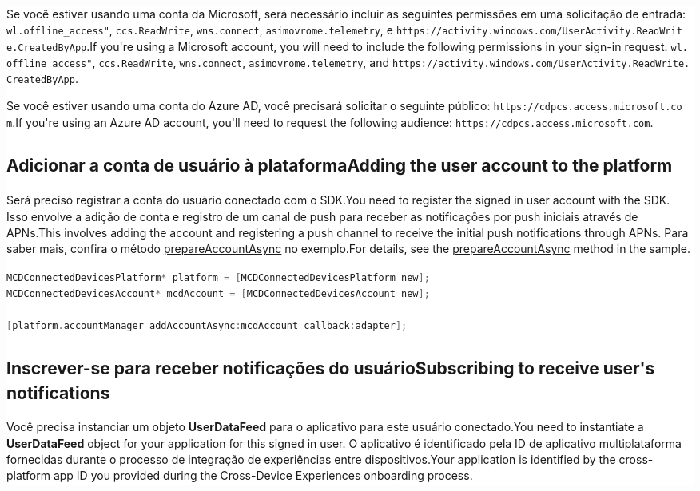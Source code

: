 <span data-ttu-id="9d7a2-194">Se você estiver usando uma conta da Microsoft, será necessário incluir as seguintes permissões em uma solicitação de entrada: `wl.offline_access"`, `ccs.ReadWrite`, `wns.connect`, `asimovrome.telemetry`, e `https://activity.windows.com/UserActivity.ReadWrite.CreatedByApp`.</span><span class="sxs-lookup"><span data-stu-id="9d7a2-194">If you're using a Microsoft account, you will need to include the following permissions in your sign-in request: `wl.offline_access"`, `ccs.ReadWrite`, `wns.connect`, `asimovrome.telemetry`, and `https://activity.windows.com/UserActivity.ReadWrite.CreatedByApp`.</span></span> 

<span data-ttu-id="9d7a2-195">Se você estiver usando uma conta do Azure AD, você precisará solicitar o seguinte público: `https://cdpcs.access.microsoft.com`.</span><span class="sxs-lookup"><span data-stu-id="9d7a2-195">If you're using an Azure AD account, you'll need to request the following audience: `https://cdpcs.access.microsoft.com`.</span></span>

## <a name="adding-the-user-account-to-the-platform"></a><span data-ttu-id="9d7a2-196">Adicionar a conta de usuário à plataforma</span><span class="sxs-lookup"><span data-stu-id="9d7a2-196">Adding the user account to the platform</span></span> 

<span data-ttu-id="9d7a2-197">Será preciso registrar a conta do usuário conectado com o SDK.</span><span class="sxs-lookup"><span data-stu-id="9d7a2-197">You need to register the signed in user account with the SDK.</span></span> <span data-ttu-id="9d7a2-198">Isso envolve a adição de conta e registro de um canal de push para receber as notificações por push iniciais através de APNs.</span><span class="sxs-lookup"><span data-stu-id="9d7a2-198">This involves adding the account and registering a push channel to receive the initial push notifications through APNs.</span></span> <span data-ttu-id="9d7a2-199">Para saber mais, confira o método [prepareAccountAsync](https://github.com/Microsoft/project-rome/blob/master/iOS/samples/GraphNotifications/GraphNotificationsSample/ConnectedDevicesPlatformManager.m) no exemplo.</span><span class="sxs-lookup"><span data-stu-id="9d7a2-199">For details, see the [prepareAccountAsync](https://github.com/Microsoft/project-rome/blob/master/iOS/samples/GraphNotifications/GraphNotificationsSample/ConnectedDevicesPlatformManager.m) method in the sample.</span></span>

```ObjectiveC
MCDConnectedDevicesPlatform* platform = [MCDConnectedDevicesPlatform new];
MCDConnectedDevicesAccount* mcdAccount = [MCDConnectedDevicesAccount new];

[platform.accountManager addAccountAsync:mcdAccount callback:adapter]; 
```

## <a name="subscribing-to-receive-users-notifications"></a><span data-ttu-id="9d7a2-200">Inscrever-se para receber notificações do usuário</span><span class="sxs-lookup"><span data-stu-id="9d7a2-200">Subscribing to receive user's notifications</span></span> 

<span data-ttu-id="9d7a2-201">Você precisa instanciar um objeto **UserDataFeed** para o aplicativo para este usuário conectado.</span><span class="sxs-lookup"><span data-stu-id="9d7a2-201">You need to instantiate a **UserDataFeed** object for your application for this signed in user.</span></span> <span data-ttu-id="9d7a2-202">O aplicativo é identificado pela ID de aplicativo multiplataforma fornecidas durante o processo de [integração de experiências entre dispositivos](notifications-integration-cross-device-experiences-onboarding.md).</span><span class="sxs-lookup"><span data-stu-id="9d7a2-202">Your application is identified by the cross-platform app ID you provided during the [Cross-Device Experiences onboarding](notifications-integration-cross-device-experiences-onboarding.md) process.</span></span>

